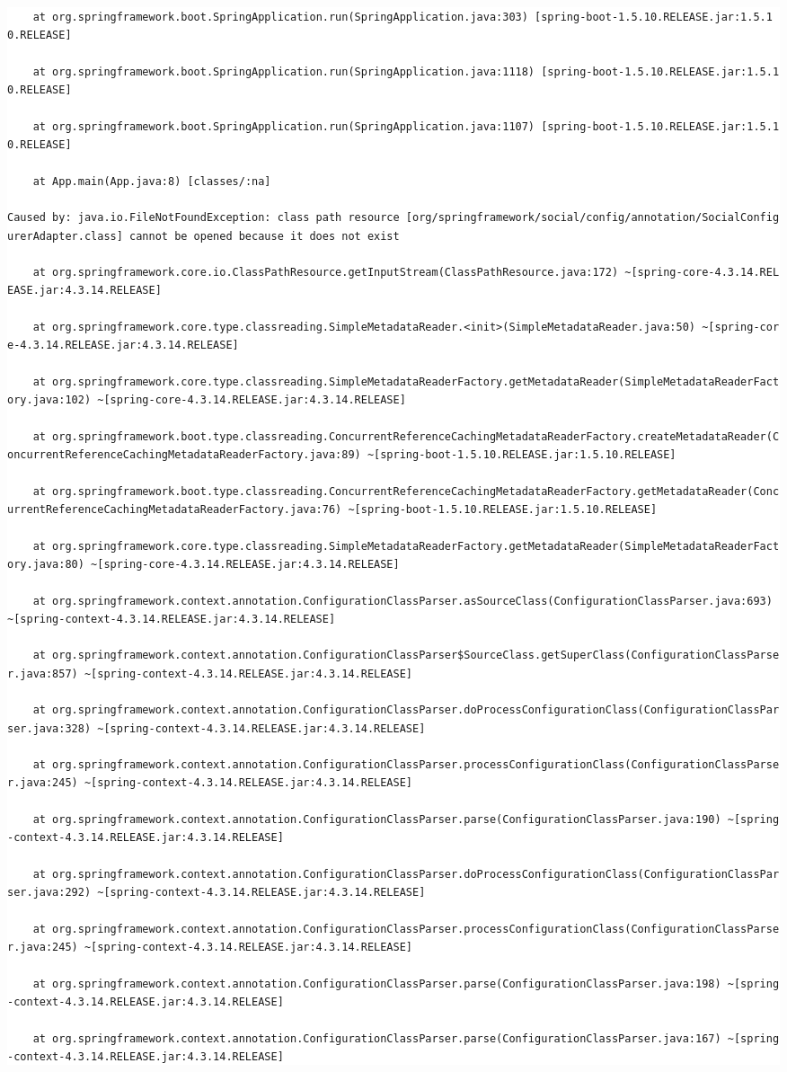         at org.springframework.boot.SpringApplication.run(SpringApplication.java:303) [spring-boot-1.5.10.RELEASE.jar:1.5.10.RELEASE]

        at org.springframework.boot.SpringApplication.run(SpringApplication.java:1118) [spring-boot-1.5.10.RELEASE.jar:1.5.10.RELEASE]

        at org.springframework.boot.SpringApplication.run(SpringApplication.java:1107) [spring-boot-1.5.10.RELEASE.jar:1.5.10.RELEASE]

        at App.main(App.java:8) [classes/:na]

    Caused by: java.io.FileNotFoundException: class path resource [org/springframework/social/config/annotation/SocialConfigurerAdapter.class] cannot be opened because it does not exist

        at org.springframework.core.io.ClassPathResource.getInputStream(ClassPathResource.java:172) ~[spring-core-4.3.14.RELEASE.jar:4.3.14.RELEASE]

        at org.springframework.core.type.classreading.SimpleMetadataReader.<init>(SimpleMetadataReader.java:50) ~[spring-core-4.3.14.RELEASE.jar:4.3.14.RELEASE]

        at org.springframework.core.type.classreading.SimpleMetadataReaderFactory.getMetadataReader(SimpleMetadataReaderFactory.java:102) ~[spring-core-4.3.14.RELEASE.jar:4.3.14.RELEASE]

        at org.springframework.boot.type.classreading.ConcurrentReferenceCachingMetadataReaderFactory.createMetadataReader(ConcurrentReferenceCachingMetadataReaderFactory.java:89) ~[spring-boot-1.5.10.RELEASE.jar:1.5.10.RELEASE]

        at org.springframework.boot.type.classreading.ConcurrentReferenceCachingMetadataReaderFactory.getMetadataReader(ConcurrentReferenceCachingMetadataReaderFactory.java:76) ~[spring-boot-1.5.10.RELEASE.jar:1.5.10.RELEASE]

        at org.springframework.core.type.classreading.SimpleMetadataReaderFactory.getMetadataReader(SimpleMetadataReaderFactory.java:80) ~[spring-core-4.3.14.RELEASE.jar:4.3.14.RELEASE]

        at org.springframework.context.annotation.ConfigurationClassParser.asSourceClass(ConfigurationClassParser.java:693) ~[spring-context-4.3.14.RELEASE.jar:4.3.14.RELEASE]

        at org.springframework.context.annotation.ConfigurationClassParser$SourceClass.getSuperClass(ConfigurationClassParser.java:857) ~[spring-context-4.3.14.RELEASE.jar:4.3.14.RELEASE]

        at org.springframework.context.annotation.ConfigurationClassParser.doProcessConfigurationClass(ConfigurationClassParser.java:328) ~[spring-context-4.3.14.RELEASE.jar:4.3.14.RELEASE]

        at org.springframework.context.annotation.ConfigurationClassParser.processConfigurationClass(ConfigurationClassParser.java:245) ~[spring-context-4.3.14.RELEASE.jar:4.3.14.RELEASE]

        at org.springframework.context.annotation.ConfigurationClassParser.parse(ConfigurationClassParser.java:190) ~[spring-context-4.3.14.RELEASE.jar:4.3.14.RELEASE]

        at org.springframework.context.annotation.ConfigurationClassParser.doProcessConfigurationClass(ConfigurationClassParser.java:292) ~[spring-context-4.3.14.RELEASE.jar:4.3.14.RELEASE]

        at org.springframework.context.annotation.ConfigurationClassParser.processConfigurationClass(ConfigurationClassParser.java:245) ~[spring-context-4.3.14.RELEASE.jar:4.3.14.RELEASE]

        at org.springframework.context.annotation.ConfigurationClassParser.parse(ConfigurationClassParser.java:198) ~[spring-context-4.3.14.RELEASE.jar:4.3.14.RELEASE]

        at org.springframework.context.annotation.ConfigurationClassParser.parse(ConfigurationClassParser.java:167) ~[spring-context-4.3.14.RELEASE.jar:4.3.14.RELEASE]
